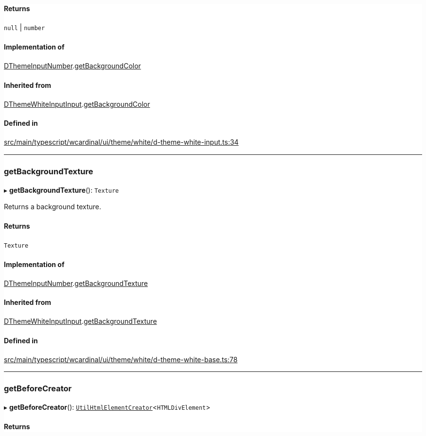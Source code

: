 #### Returns

``null`` \| `number`

#### Implementation of

[DThemeInputNumber](../interfaces/DThemeInputNumber.md).[getBackgroundColor](../interfaces/DThemeInputNumber.md#getbackgroundcolor)

#### Inherited from

[DThemeWhiteInputInput](DThemeWhiteInputInput.md).[getBackgroundColor](DThemeWhiteInputInput.md#getbackgroundcolor)

#### Defined in

[src/main/typescript/wcardinal/ui/theme/white/d-theme-white-input.ts:34](https://github.com/winter-cardinal/winter-cardinal-ui/blob/v0.199.0/src/main/typescript/wcardinal/ui/theme/white/d-theme-white-input.ts#L34)

___

### getBackgroundTexture

▸ **getBackgroundTexture**(): `Texture`

Returns a background texture.

#### Returns

`Texture`

#### Implementation of

[DThemeInputNumber](../interfaces/DThemeInputNumber.md).[getBackgroundTexture](../interfaces/DThemeInputNumber.md#getbackgroundtexture)

#### Inherited from

[DThemeWhiteInputInput](DThemeWhiteInputInput.md).[getBackgroundTexture](DThemeWhiteInputInput.md#getbackgroundtexture)

#### Defined in

[src/main/typescript/wcardinal/ui/theme/white/d-theme-white-base.ts:78](https://github.com/winter-cardinal/winter-cardinal-ui/blob/v0.199.0/src/main/typescript/wcardinal/ui/theme/white/d-theme-white-base.ts#L78)

___

### getBeforeCreator

▸ **getBeforeCreator**(): [`UtilHtmlElementCreator`](../index.md#utilhtmlelementcreator)<`HTMLDivElement`\>

#### Returns

